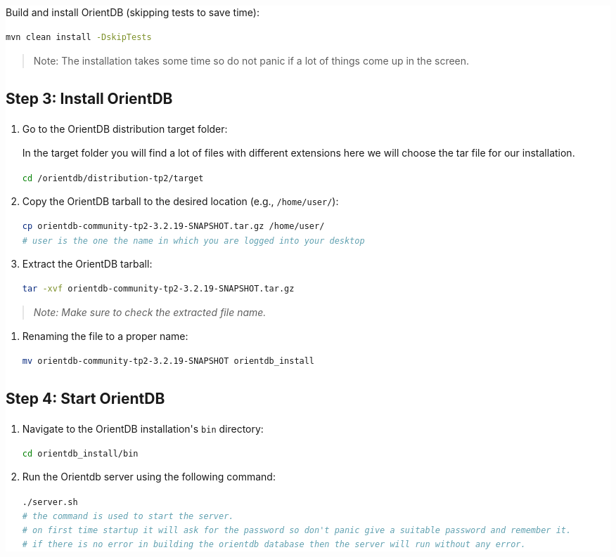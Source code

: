 
Build and install OrientDB (skipping tests to save time):

```bash
mvn clean install -DskipTests
```

> Note: The installation takes some time so do not panic if a lot of things come up in the screen.

## Step 3: Install OrientDB

1. Go to the OrientDB distribution target folder:
    
    In the target folder you will find a lot of files with different extensions here we will choose the tar file for our installation.
    
    ```bash
    cd /orientdb/distribution-tp2/target
    ```
    
2. Copy the OrientDB tarball to the desired location (e.g., `/home/user/`):
    
    ```bash
    cp orientdb-community-tp2-3.2.19-SNAPSHOT.tar.gz /home/user/
    # user is the one the name in which you are logged into your desktop
    ```
    
3. Extract the OrientDB tarball:
    
    ```bash
    tar -xvf orientdb-community-tp2-3.2.19-SNAPSHOT.tar.gz
    ```
    

> *Note: Make sure to check the extracted file name.*

1. Renaming the file to a proper name:
    
    ```bash
    mv orientdb-community-tp2-3.2.19-SNAPSHOT orientdb_install
    ```
    

## Step 4: Start OrientDB

1. Navigate to the OrientDB installation's `bin` directory:
    
    ```bash
    cd orientdb_install/bin
    ```
    
2. Run the Orientdb server using the following command:
    
    ```bash
    ./server.sh 
    # the command is used to start the server.
    # on first time startup it will ask for the password so don't panic give a suitable password and remember it.
    # if there is no error in building the orientdb database then the server will run without any error.
    ```
    